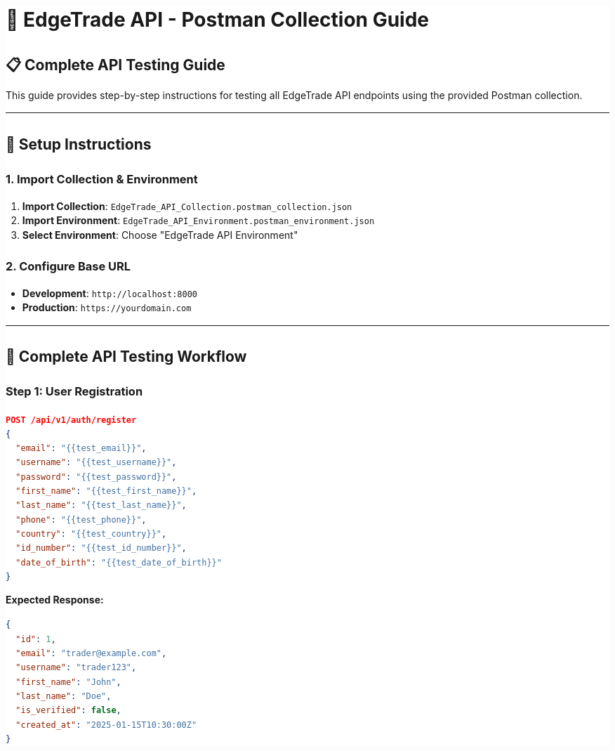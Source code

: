 # 🚀 EdgeTrade API - Postman Collection Guide

## 📋 **Complete API Testing Guide**

This guide provides step-by-step instructions for testing all EdgeTrade API endpoints using the provided Postman collection.

---

## 🔧 **Setup Instructions**

### **1. Import Collection & Environment**
1. **Import Collection**: `EdgeTrade_API_Collection.postman_collection.json`
2. **Import Environment**: `EdgeTrade_API_Environment.postman_environment.json`
3. **Select Environment**: Choose "EdgeTrade API Environment"

### **2. Configure Base URL**
- **Development**: `http://localhost:8000`
- **Production**: `https://yourdomain.com`

---

## 🎯 **Complete API Testing Workflow**

### **Step 1: User Registration**
```json
POST /api/v1/auth/register
{
  "email": "{{test_email}}",
  "username": "{{test_username}}",
  "password": "{{test_password}}",
  "first_name": "{{test_first_name}}",
  "last_name": "{{test_last_name}}",
  "phone": "{{test_phone}}",
  "country": "{{test_country}}",
  "id_number": "{{test_id_number}}",
  "date_of_birth": "{{test_date_of_birth}}"
}
```

**Expected Response:**
```json
{
  "id": 1,
  "email": "trader@example.com",
  "username": "trader123",
  "first_name": "John",
  "last_name": "Doe",
  "is_verified": false,
  "created_at": "2025-01-15T10:30:00Z"
}
```
